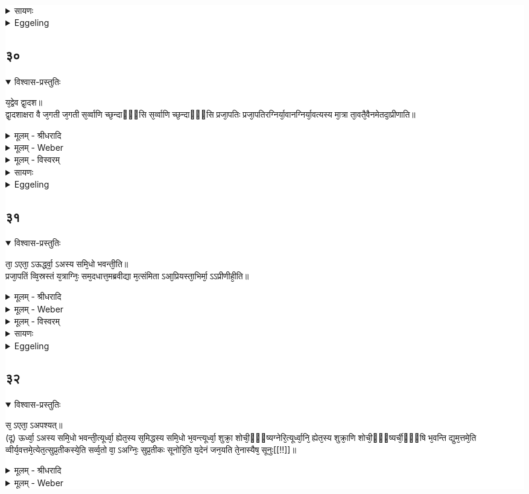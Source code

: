 <details><summary>सायणः</summary></details>

<details><summary>Eggeling</summary></details>


## ३०


<details open><summary>विश्वास-प्रस्तुतिः</summary>

य᳘द्वेव द्वा᳘दश॥  
द्वा᳘दशाक्षरा वै ज᳘गती ज᳘गती स᳘र्व्वाणि च्छ᳘न्दाᳫँ᳭सि स᳘र्व्वाणि च्छ᳘न्दाᳫँ᳭सि प्रजा᳘पतिः प्रजा᳘पतिरग्निर्या᳘वानग्निर्या᳘वत्यस्य मा᳘त्रा ता᳘वतै᳘वैनमेतदा᳘प्रीणाति॥
</details>

<details><summary>मूलम् - श्रीधरादि</summary></details>

<details><summary>मूलम् - Weber</summary></details>

<details><summary>मूलम् - विस्वरम्</summary></details>

<details><summary>सायणः</summary></details>

<details><summary>Eggeling</summary></details>


## ३१


<details open><summary>विश्वास-प्रस्तुतिः</summary>

ता᳘ ऽएता᳘ ऽऊर्द्ध्वा᳘ ऽअस्य समि᳘धो भवन्ती᳘ति॥  
प्रजा᳘पतिं व्वि᳘स्रस्तं य᳘त्राग्निः᳘ सम᳘दधात्त᳘मब्रवीद्या म᳘त्संमिता ऽआ᳘प्रियस्ता᳘भिर्मा᳘ ऽऽप्रीणीही᳘ति॥
</details>

<details><summary>मूलम् - श्रीधरादि</summary></details>

<details><summary>मूलम् - Weber</summary></details>

<details><summary>मूलम् - विस्वरम्</summary></details>

<details><summary>सायणः</summary></details>

<details><summary>Eggeling</summary></details>


## ३२


<details open><summary>विश्वास-प्रस्तुतिः</summary>

स᳘ ऽएता᳘ ऽअपश्यत्॥  
(दू) ऊर्ध्वा᳘ ऽअस्य समि᳘धो भवन्ती᳘त्यूर्ध्वा᳘ ह्येत᳘स्य स᳘मिद्धस्य समि᳘धो भ᳘वन्त्यूर्ध्वा᳘ शुक्रा᳘ शोची᳘ᳫँ᳘ष्यग्नेरि᳘त्यूर्ध्वा᳘नि᳘ ह्येत᳘स्य शुक्रा᳘णि शोची᳘ᳫँ᳘ष्यर्ची᳘ᳫँ᳘षि भ᳘वन्ति द्युम᳘त्तमे᳘ति व्वीर्य᳘वत्तमे᳘त्येत᳘त्सुप्र᳘तीकस्ये᳘ति सर्व्व᳘तो वा᳘ ऽअग्निः᳘ सुप्र᳘तीकः सूनोरि᳘ति य᳘देनं जन᳘यति ते᳘नास्यैष᳘ सूनुः[[!!]]॥
</details>

<details><summary>मूलम् - श्रीधरादि</summary></details>

<details><summary>मूलम् - Weber</summary>

स᳘ एता᳘ अषश्यत्॥  
